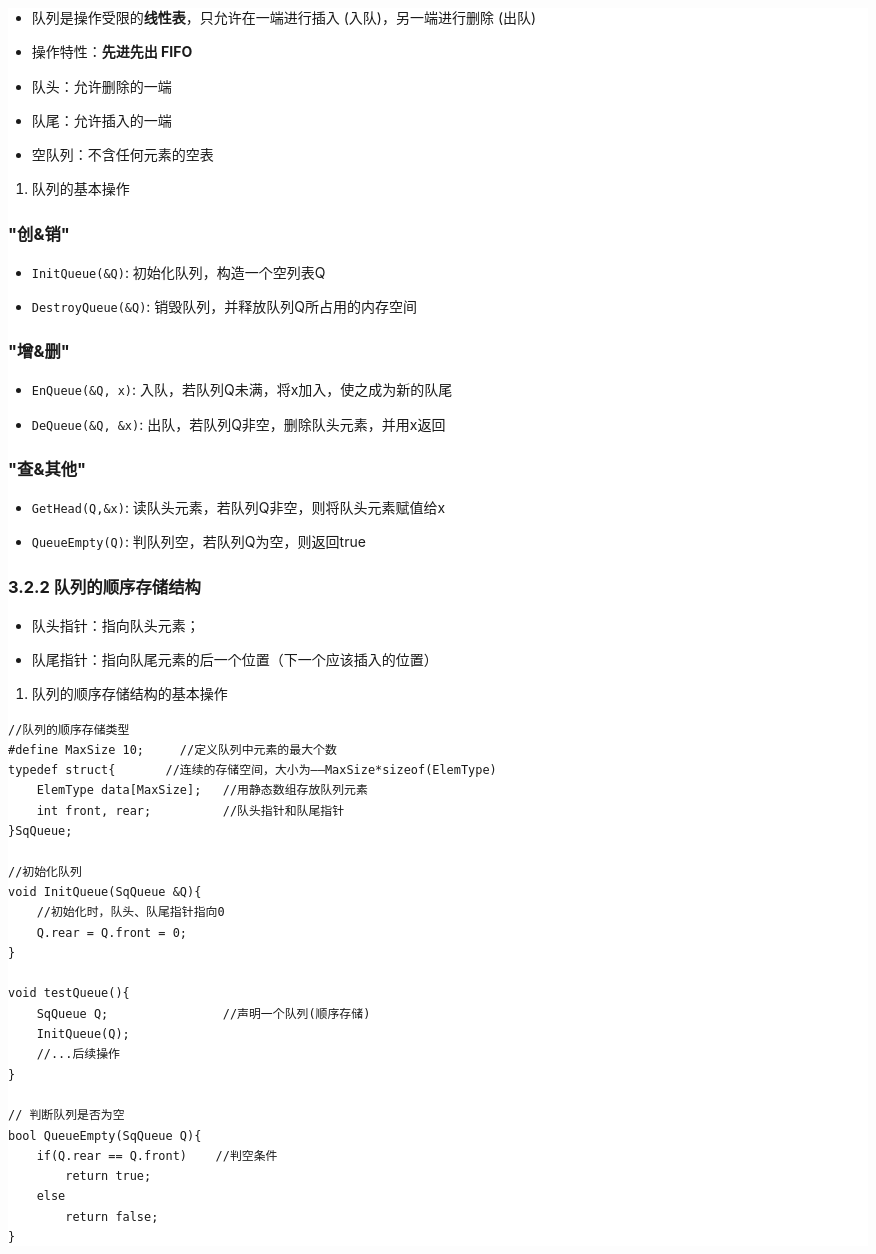 * 队列是操作受限的**线性表**，只允许在一端进行插入 (入队)，另一端进行删除 (出队)

* 操作特性：**先进先出 FIFO**

* 队头：允许删除的一端

* 队尾：允许插入的一端

* 空队列：不含任何元素的空表

1. 队列的基本操作

### **"创&销"**

* `InitQueue(&Q)`: 初始化队列，构造一个空列表Q

* `DestroyQueue(&Q)`: 销毁队列，并释放队列Q所占用的内存空间

### **"增&删"**

* `EnQueue(&Q, x)`: 入队，若队列Q未满，将x加入，使之成为新的队尾

* `DeQueue(&Q, &x)`: 出队，若队列Q非空，删除队头元素，并用x返回

### **"查&其他"**

* `GetHead(Q,&x)`: 读队头元素，若队列Q非空，则将队头元素赋值给x

* `QueueEmpty(Q)`: 判队列空，若队列Q为空，则返回true

### **3.2.2 队列的顺序存储结构**

* 队头指针：指向队头元素；

* 队尾指针：指向队尾元素的后一个位置（下一个应该插入的位置）

1. 队列的顺序存储结构的基本操作

```plain
//队列的顺序存储类型
#define MaxSize 10;     //定义队列中元素的最大个数
typedef struct{       //连续的存储空间，大小为——MaxSize*sizeof(ElemType)
    ElemType data[MaxSize];   //用静态数组存放队列元素       
    int front, rear;          //队头指针和队尾指针
}SqQueue;

//初始化队列
void InitQueue(SqQueue &Q){
    //初始化时，队头、队尾指针指向0
    Q.rear = Q.front = 0;
}

void testQueue(){
    SqQueue Q;                //声明一个队列(顺序存储)
    InitQueue(Q);
    //...后续操作
}

// 判断队列是否为空
bool QueueEmpty(SqQueue Q){
    if(Q.rear == Q.front)    //判空条件
        return true;
    else 
        return false;
}
```
